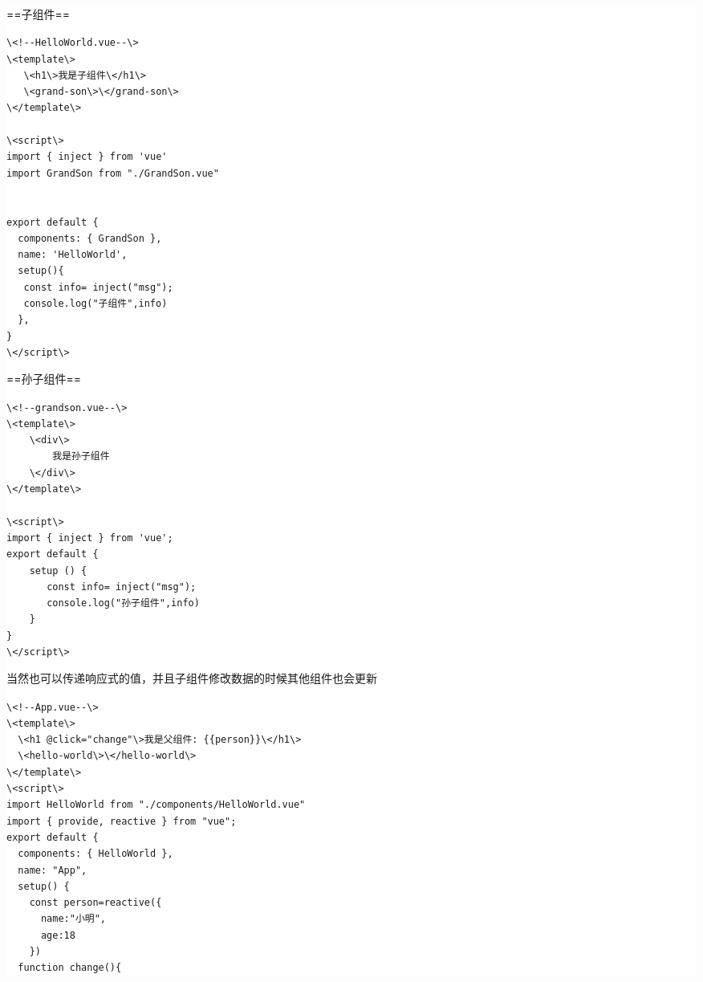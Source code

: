 ==子组件==

```vue
\<!--HelloWorld.vue--\>
\<template\>
   \<h1\>我是子组件\</h1\>
   \<grand-son\>\</grand-son\>
\</template\>

\<script\>
import { inject } from 'vue'
import GrandSon from "./GrandSon.vue"


export default {
  components: { GrandSon },
  name: 'HelloWorld',
  setup(){
   const info= inject("msg");
   console.log("子组件",info)
  },
}
\</script\>
```

==孙子组件==

```vue
\<!--grandson.vue--\>
\<template\>
    \<div\>
        我是孙子组件
    \</div\>
\</template\>

\<script\>
import { inject } from 'vue';
export default {
    setup () {
       const info= inject("msg");
       console.log("孙子组件",info)
    }
}
\</script\>

```

当然也可以传递响应式的值，并且子组件修改数据的时候其他组件也会更新

```vue
\<!--App.vue--\>
\<template\>
  \<h1 @click="change"\>我是父组件: {{person}}\</h1\>
  \<hello-world\>\</hello-world\>
\</template\>
\<script\>
import HelloWorld from "./components/HelloWorld.vue"
import { provide, reactive } from "vue";
export default {
  components: { HelloWorld },
  name: "App",
  setup() {
    const person=reactive({
      name:"小明",
      age:18
    })
  function change(){
```